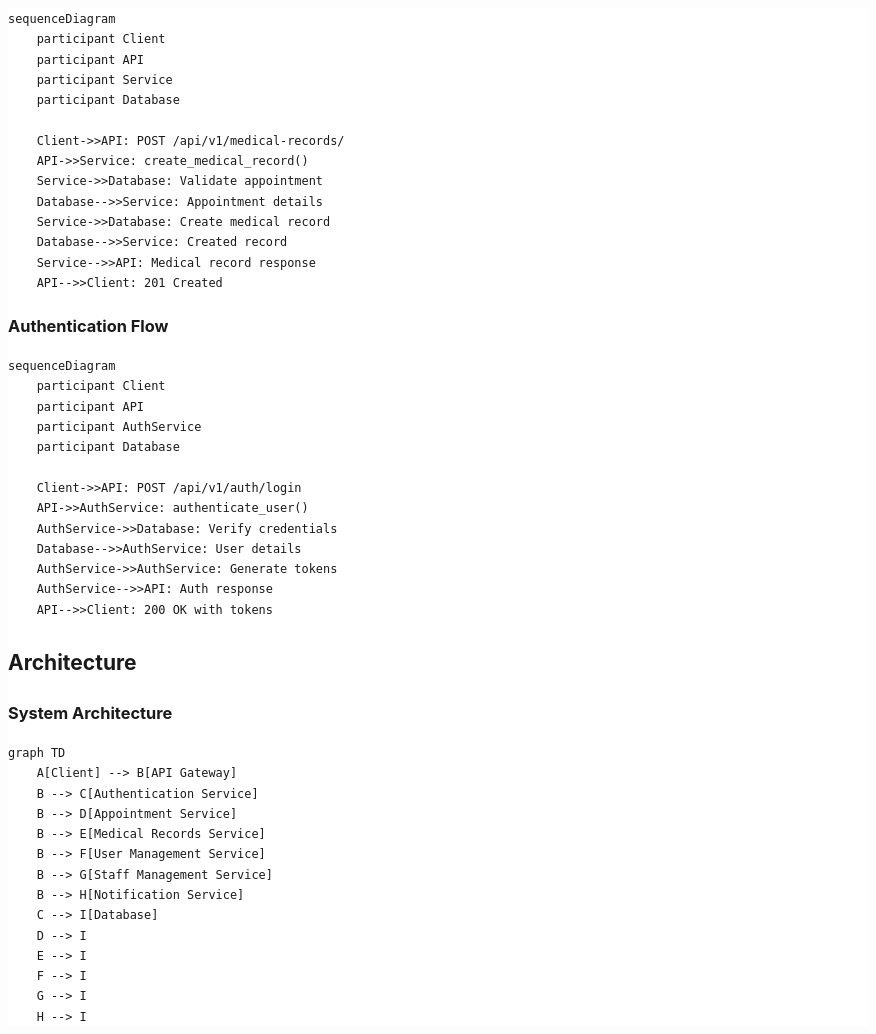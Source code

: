```mermaid
sequenceDiagram
    participant Client
    participant API
    participant Service
    participant Database
    
    Client->>API: POST /api/v1/medical-records/
    API->>Service: create_medical_record()
    Service->>Database: Validate appointment
    Database-->>Service: Appointment details
    Service->>Database: Create medical record
    Database-->>Service: Created record
    Service-->>API: Medical record response
    API-->>Client: 201 Created
```

### Authentication Flow

```mermaid
sequenceDiagram
    participant Client
    participant API
    participant AuthService
    participant Database
    
    Client->>API: POST /api/v1/auth/login
    API->>AuthService: authenticate_user()
    AuthService->>Database: Verify credentials
    Database-->>AuthService: User details
    AuthService->>AuthService: Generate tokens
    AuthService-->>API: Auth response
    API-->>Client: 200 OK with tokens
```

## Architecture

### System Architecture

```mermaid
graph TD
    A[Client] --> B[API Gateway]
    B --> C[Authentication Service]
    B --> D[Appointment Service]
    B --> E[Medical Records Service]
    B --> F[User Management Service]
    B --> G[Staff Management Service]
    B --> H[Notification Service]
    C --> I[Database]
    D --> I
    E --> I
    F --> I
    G --> I
    H --> I
```
